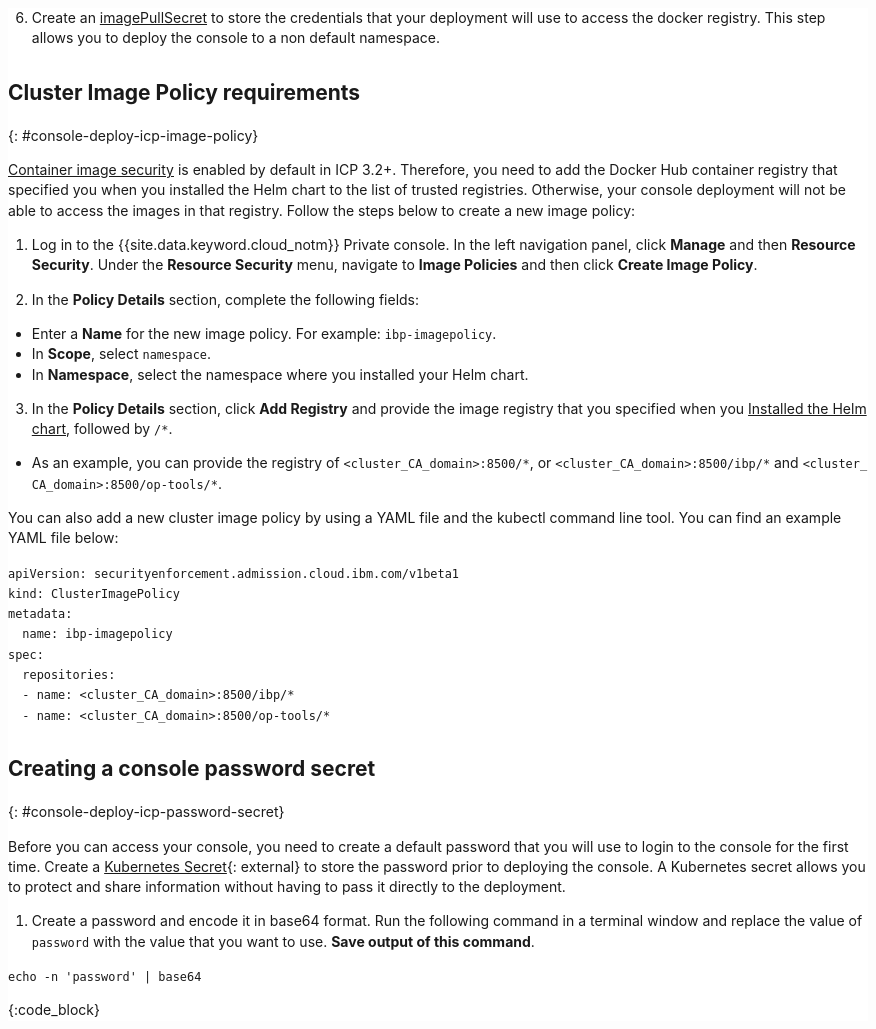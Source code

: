 6. Create an [imagePullSecret](/docs/blockchain-multicloud?topic=blockchain-multicloud-console-deploy-icp#console-deploy-icp-imagepullsecret) to store the credentials that your deployment will use to access the docker registry. This step allows you to deploy the console to a non default namespace.

## Cluster Image Policy requirements
{: #console-deploy-icp-image-policy}

[Container image security](https://www.ibm.com/support/knowledgecenter/SSBS6K_3.1.0/manage_images/image_security.html) is enabled by default in ICP 3.2+. Therefore, you need to add the Docker Hub container registry that specified you when you installed the Helm chart to the list of trusted registries. Otherwise, your console deployment will not be able to access the images in that registry. Follow the steps below to create a new image policy:

1. Log in to the {{site.data.keyword.cloud_notm}} Private console. In the left navigation panel, click **Manage** and then **Resource Security**. Under the **Resource Security** menu, navigate to **Image Policies** and then click **Create Image Policy**.

2. In the **Policy Details** section, complete the following fields:
  - Enter a **Name** for the new image policy. For example: `ibp-imagepolicy`.
  - In **Scope**, select `namespace`.
  - In **Namespace**, select the namespace where you installed your Helm chart.   

3. In the **Policy Details** section, click **Add Registry** and provide the image registry that you specified when you [Installed the Helm chart](/docs/blockchain-multicloud?topic=blockchain-multicloud-console-helm-install#console-helm-install-importing), followed by `/*`.
  - As an example, you can provide the registry of `<cluster_CA_domain>:8500/*`, or `<cluster_CA_domain>:8500/ibp/*` and `<cluster_CA_domain>:8500/op-tools/*`.

You can also add a new cluster image policy by using a YAML file and the kubectl command line tool. You can find an example YAML file below:

```
apiVersion: securityenforcement.admission.cloud.ibm.com/v1beta1
kind: ClusterImagePolicy
metadata:
  name: ibp-imagepolicy
spec:
  repositories:
  - name: <cluster_CA_domain>:8500/ibp/*
  - name: <cluster_CA_domain>:8500/op-tools/*
```

## Creating a console password secret
{: #console-deploy-icp-password-secret}

Before you can access your console, you need to create a default password that you will use to login to the console for the first time. Create a [Kubernetes Secret](https://kubernetes.io/docs/concepts/configuration/secret/){: external} to store the password prior to deploying the console. A Kubernetes secret allows you to protect and share information without having to pass it directly to the deployment.

1. Create a password and encode it in base64 format. Run the following command in a terminal window and replace the value of `password` with the value that you want to use. **Save output of this command**.
  ```
  echo -n 'password' | base64
  ```
  {:code_block}
